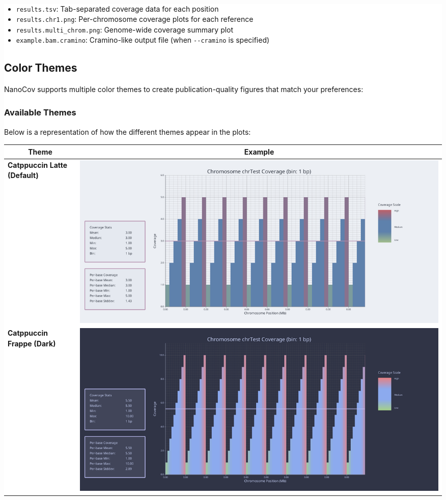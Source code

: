 - `results.tsv`: Tab-separated coverage data for each position
- `results.chr1.png`: Per-chromosome coverage plots for each reference
- `results.multi_chrom.png`: Genome-wide coverage summary plot
- `example.bam.cramino`: Cramino-like output file (when `--cramino` is specified)

## Color Themes

NanoCov supports multiple color themes to create publication-quality figures that match your preferences:

### Available Themes

Below is a representation of how the different themes appear in the plots:

| Theme | Example |
|-------|---------|
| **Catppuccin Latte (Default)** | ![Latte Theme](test-out/coverage.test.png) |
| **Catppuccin Frappe (Dark)** | ![Frappe Theme](test-out/coverage.test.frappe.png) |